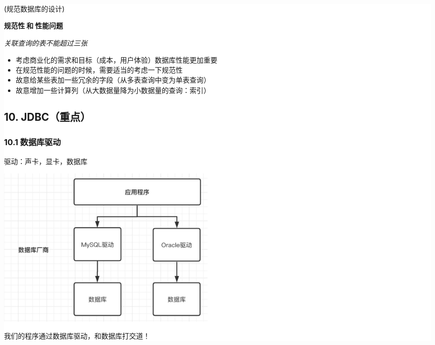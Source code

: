 

(规范数据库的设计)

**规范性 和 性能问题**

*关联查询的表不能超过三张*

* 考虑商业化的需求和目标（成本，用户体验）数据库性能更加重要
* 在规范性能的问题的时候，需要适当的考虑一下规范性
* 故意给某些表加一些冗余的字段（从多表查询中变为单表查询）
* 故意增加一些计算列（从大数据量降为小数据量的查询：索引）

## 10. JDBC（重点）

### 10.1 数据库驱动

驱动：声卡，显卡，数据库

<img src="images/5.jpg" alt="5" style="zoom:40%;" />

我们的程序通过数据库驱动，和数据库打交道！
